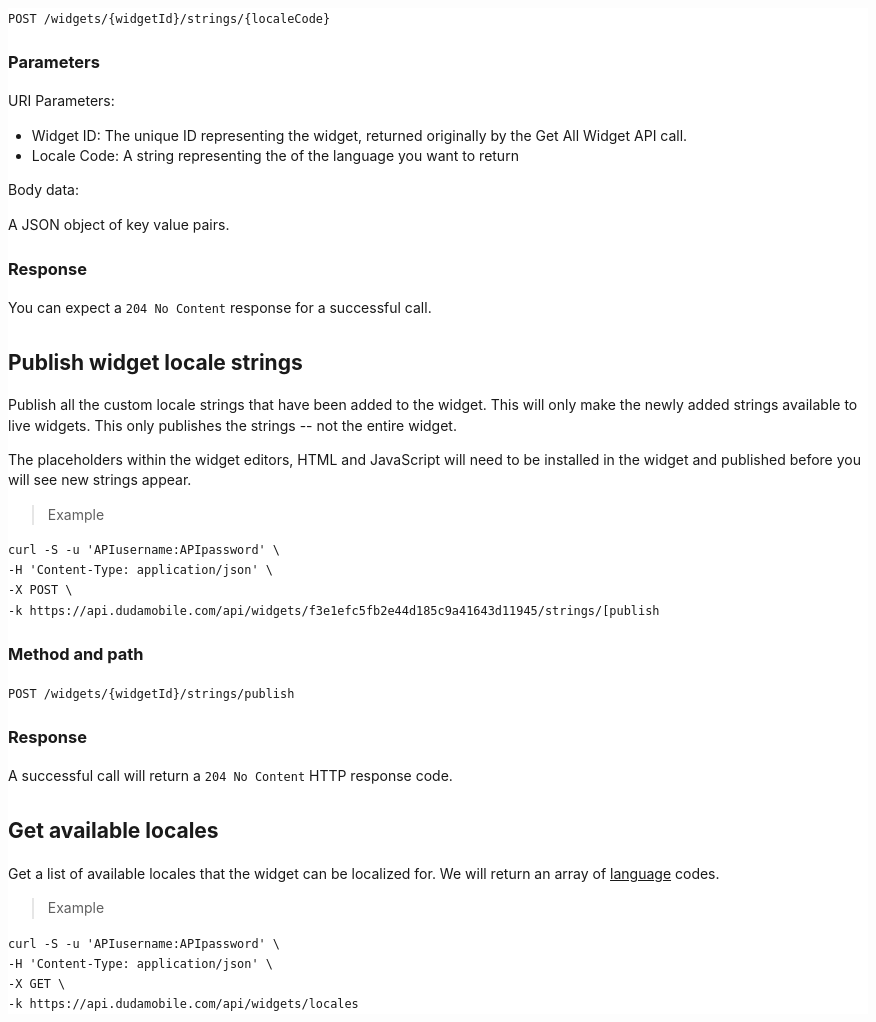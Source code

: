 `POST /widgets/{widgetId}/strings/{localeCode}`

### Parameters

URI Parameters:

- Widget ID: The unique ID representing the widget, returned originally by the Get All Widget API call. 
- Locale Code: A string representing the of the language you want to return

Body data:

A JSON object of key value pairs. 

### Response

You can expect a `204 No Content` response for a successful call. 

## Publish widget locale strings

Publish all the custom locale strings that have been added to the widget. This will only make the newly added strings available to live widgets. This only publishes the strings -- not the entire widget.

<aside class="warning">The placeholders within the widget editors, HTML and JavaScript will need to be installed in the widget and published before you will see new strings appear.</aside>

> Example

```shell
curl -S -u 'APIusername:APIpassword' \
-H 'Content-Type: application/json' \
-X POST \
-k https://api.dudamobile.com/api/widgets/f3e1efc5fb2e44d185c9a41643d11945/strings/[publish
```

### Method and path
`POST /widgets/{widgetId}/strings/publish`

### Response
A successful call will return a `204 No Content` HTTP response code.

## Get available locales
Get a list of available locales that the widget can be localized for. We will return an array of [language](#languages) codes.

> Example

```shell
curl -S -u 'APIusername:APIpassword' \
-H 'Content-Type: application/json' \
-X GET \
-k https://api.dudamobile.com/api/widgets/locales
```
